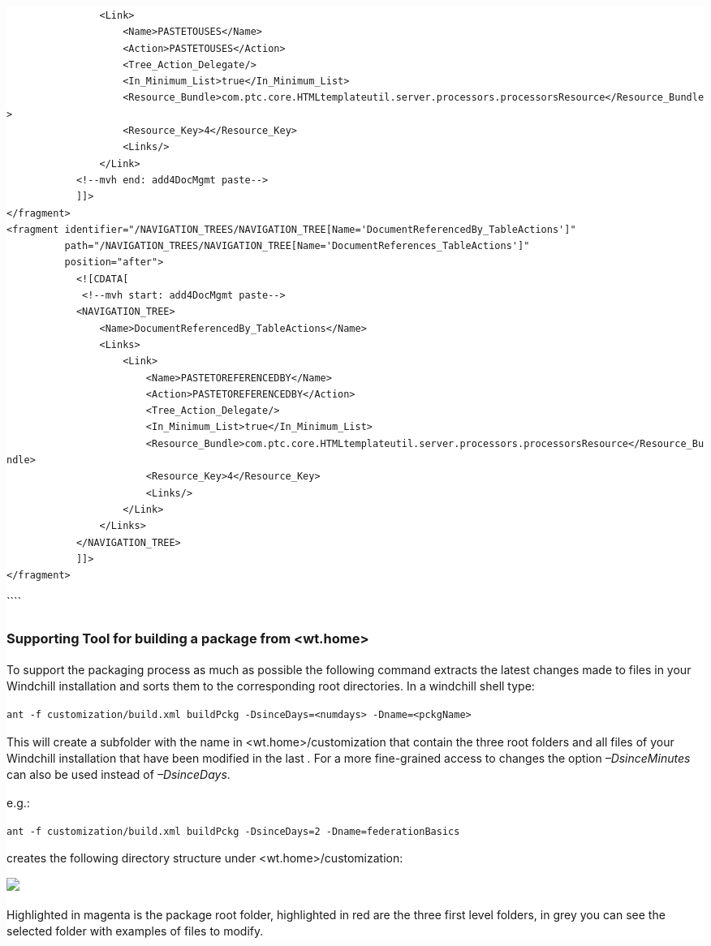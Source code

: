 					<Link>
						<Name>PASTETOUSES</Name>
						<Action>PASTETOUSES</Action>
						<Tree_Action_Delegate/>
						<In_Minimum_List>true</In_Minimum_List>
						<Resource_Bundle>com.ptc.core.HTMLtemplateutil.server.processors.processorsResource</Resource_Bundle>
						<Resource_Key>4</Resource_Key>
						<Links/>
					</Link>
				<!--mvh end: add4DocMgmt paste-->
				]]>
	</fragment>
	<fragment identifier="/NAVIGATION_TREES/NAVIGATION_TREE[Name='DocumentReferencedBy_TableActions']" 
			  path="/NAVIGATION_TREES/NAVIGATION_TREE[Name='DocumentReferences_TableActions']" 
			  position="after">
				<![CDATA[
				 <!--mvh start: add4DocMgmt paste-->
				<NAVIGATION_TREE>
					<Name>DocumentReferencedBy_TableActions</Name>
					<Links>
						<Link>
							<Name>PASTETOREFERENCEDBY</Name>
							<Action>PASTETOREFERENCEDBY</Action>
							<Tree_Action_Delegate/>
							<In_Minimum_List>true</In_Minimum_List>
							<Resource_Bundle>com.ptc.core.HTMLtemplateutil.server.processors.processorsResource</Resource_Bundle>
							<Resource_Key>4</Resource_Key>
							<Links/>
						</Link>
					</Links>
				</NAVIGATION_TREE>
				]]>
	</fragment>	     
</modif>
````

### **Supporting Tool for building a package from <wt.home>**

To support the packaging process as much as possible the following command extracts the latest changes made to files in your Windchill installation 
and sorts them to the corresponding root directories. In a windchill shell type:

````
ant -f customization/build.xml buildPckg -DsinceDays=<numdays> -Dname=<pckgName>
````

This will create a subfolder with the name *<pckgName>* in <wt.home>/customization that contain the three root folders and all files 
of your Windchill installation that have been modified in the last *<numdays>.* For a more fine-grained access to changes the option 
*–DsinceMinutes* can also be used instead of *–DsinceDays*.

e.g.:
````
ant -f customization/build.xml buildPckg -DsinceDays=2 -Dname=federationBasics
````
creates the following directory structure under <wt.home>/customization:

![](packageFolderStructExample.jpg)

Highlighted in magenta is the package root folder, highlighted in red are the three first level folders, 
in grey you can see the selected folder with examples of files to modify.
````